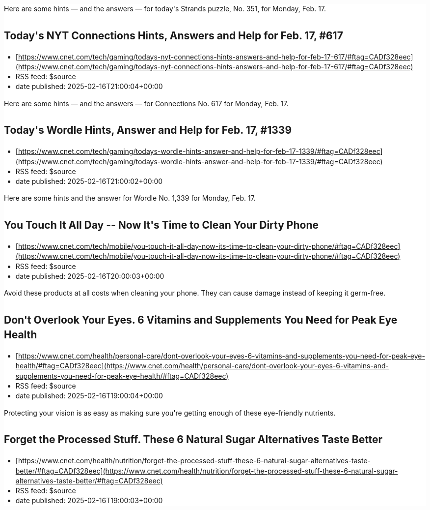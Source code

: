 Here are some hints — and the answers — for today's Strands puzzle, No. 351, for Monday, Feb. 17.

## Today's NYT Connections Hints, Answers and Help for Feb. 17, #617
 - [https://www.cnet.com/tech/gaming/todays-nyt-connections-hints-answers-and-help-for-feb-17-617/#ftag=CADf328eec](https://www.cnet.com/tech/gaming/todays-nyt-connections-hints-answers-and-help-for-feb-17-617/#ftag=CADf328eec)
 - RSS feed: $source
 - date published: 2025-02-16T21:00:04+00:00

Here are some hints — and the answers — for Connections No. 617 for Monday, Feb. 17.

## Today's Wordle Hints, Answer and Help for Feb. 17, #1339
 - [https://www.cnet.com/tech/gaming/todays-wordle-hints-answer-and-help-for-feb-17-1339/#ftag=CADf328eec](https://www.cnet.com/tech/gaming/todays-wordle-hints-answer-and-help-for-feb-17-1339/#ftag=CADf328eec)
 - RSS feed: $source
 - date published: 2025-02-16T21:00:02+00:00

Here are some hints and the answer for Wordle No. 1,339 for Monday, Feb. 17.

## You Touch It All Day -- Now It's Time to Clean Your Dirty Phone
 - [https://www.cnet.com/tech/mobile/you-touch-it-all-day-now-its-time-to-clean-your-dirty-phone/#ftag=CADf328eec](https://www.cnet.com/tech/mobile/you-touch-it-all-day-now-its-time-to-clean-your-dirty-phone/#ftag=CADf328eec)
 - RSS feed: $source
 - date published: 2025-02-16T20:00:03+00:00

Avoid these products at all costs when cleaning your phone. They can cause damage instead of keeping it germ-free.

## Don't Overlook Your Eyes. 6 Vitamins and Supplements You Need for Peak Eye Health
 - [https://www.cnet.com/health/personal-care/dont-overlook-your-eyes-6-vitamins-and-supplements-you-need-for-peak-eye-health/#ftag=CADf328eec](https://www.cnet.com/health/personal-care/dont-overlook-your-eyes-6-vitamins-and-supplements-you-need-for-peak-eye-health/#ftag=CADf328eec)
 - RSS feed: $source
 - date published: 2025-02-16T19:00:04+00:00

Protecting your vision is as easy as making sure you're getting enough of these eye-friendly nutrients.

## Forget the Processed Stuff. These 6 Natural Sugar Alternatives Taste Better
 - [https://www.cnet.com/health/nutrition/forget-the-processed-stuff-these-6-natural-sugar-alternatives-taste-better/#ftag=CADf328eec](https://www.cnet.com/health/nutrition/forget-the-processed-stuff-these-6-natural-sugar-alternatives-taste-better/#ftag=CADf328eec)
 - RSS feed: $source
 - date published: 2025-02-16T19:00:03+00:00
